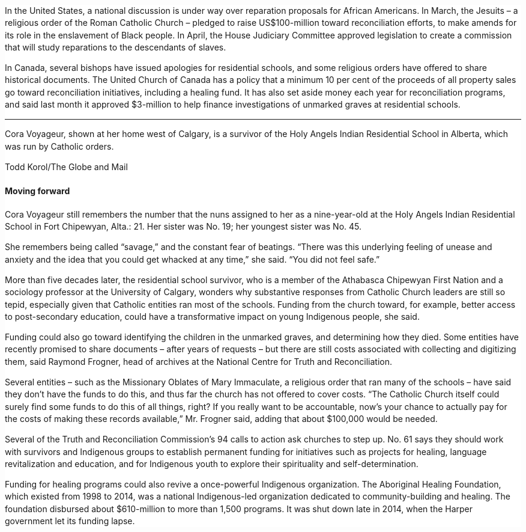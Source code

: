 In the United States, a national discussion is under way over reparation proposals for African Americans. In March, the Jesuits – a religious order of the Roman Catholic Church – pledged to raise US$100-million toward reconciliation efforts, to make amends for its role in the enslavement of Black people. In April, the House Judiciary Committee approved legislation to create a commission that will study reparations to the descendants of slaves.

In Canada, several bishops have issued apologies for residential schools, and some religious orders have offered to share historical documents. The United Church of Canada has a policy that a minimum 10 per cent of the proceeds of all property sales go toward reconciliation initiatives, including a healing fund. It has also set aside money each year for reconciliation programs, and said last month it approved $3-million to help finance investigations of unmarked graves at residential schools.

___

Cora Voyageur, shown at her home west of Calgary, is a survivor of the Holy Angels Indian Residential School in Alberta, which was run by Catholic orders.

Todd Korol/The Globe and Mail

#### Moving forward

Cora Voyageur still remembers the number that the nuns assigned to her as a nine-year-old at the Holy Angels Indian Residential School in Fort Chipewyan, Alta.: 21. Her sister was No. 19; her youngest sister was No. 45.

She remembers being called “savage,” and the constant fear of beatings. “There was this underlying feeling of unease and anxiety and the idea that you could get whacked at any time,” she said. “You did not feel safe.”

More than five decades later, the residential school survivor, who is a member of the Athabasca Chipewyan First Nation and a sociology professor at the University of Calgary, wonders why substantive responses from Catholic Church leaders are still so tepid, especially given that Catholic entities ran most of the schools. Funding from the church toward, for example, better access to post-secondary education, could have a transformative impact on young Indigenous people, she said.

Funding could also go toward identifying the children in the unmarked graves, and determining how they died. Some entities have recently promised to share documents – after years of requests – but there are still costs associated with collecting and digitizing them, said Raymond Frogner, head of archives at the National Centre for Truth and Reconciliation.

Several entities – such as the Missionary Oblates of Mary Immaculate, a religious order that ran many of the schools – have said they don’t have the funds to do this, and thus far the church has not offered to cover costs. “The Catholic Church itself could surely find some funds to do this of all things, right? If you really want to be accountable, now’s your chance to actually pay for the costs of making these records available,” Mr. Frogner said, adding that about $100,000 would be needed.

Several of the Truth and Reconciliation Commission’s 94 calls to action ask churches to step up. No. 61 says they should work with survivors and Indigenous groups to establish permanent funding for initiatives such as projects for healing, language revitalization and education, and for Indigenous youth to explore their spirituality and self-determination.

Funding for healing programs could also revive a once-powerful Indigenous organization. The Aboriginal Healing Foundation, which existed from 1998 to 2014, was a national Indigenous-led organization dedicated to community-building and healing. The foundation disbursed about $610-million to more than 1,500 programs. It was shut down late in 2014, when the Harper government let its funding lapse.
